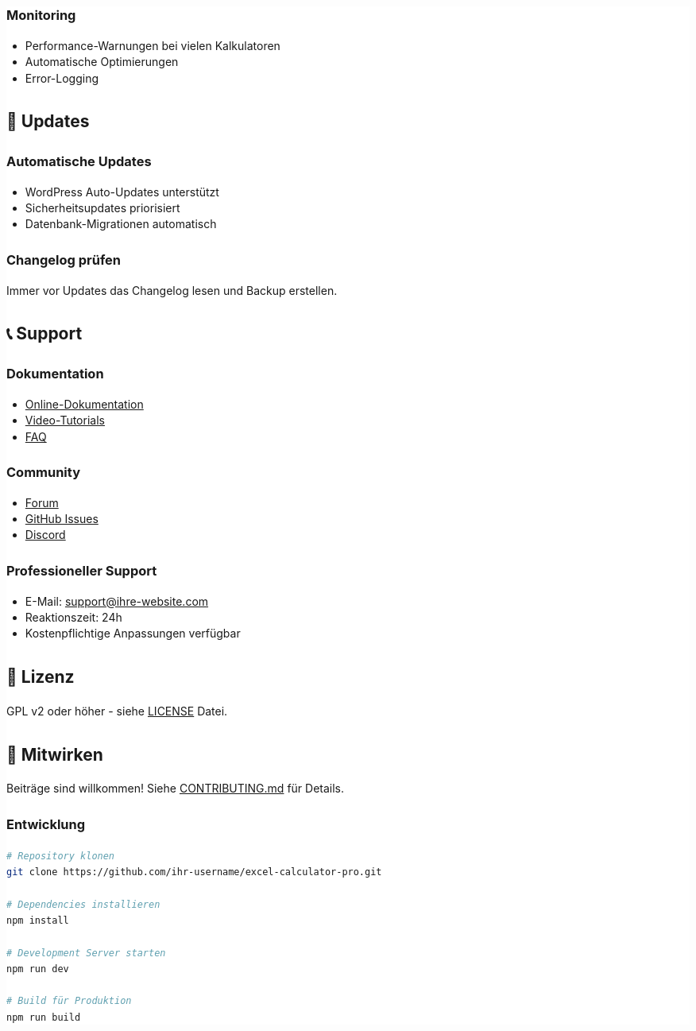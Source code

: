 ### Monitoring
- Performance-Warnungen bei vielen Kalkulatoren
- Automatische Optimierungen
- Error-Logging

## 🔄 Updates

### Automatische Updates
- WordPress Auto-Updates unterstützt
- Sicherheitsupdates priorisiert
- Datenbank-Migrationen automatisch

### Changelog prüfen
Immer vor Updates das Changelog lesen und Backup erstellen.

## 📞 Support

### Dokumentation
- [Online-Dokumentation](https://ihre-website.com/docs)
- [Video-Tutorials](https://ihre-website.com/tutorials)
- [FAQ](https://ihre-website.com/faq)

### Community
- [Forum](https://ihre-website.com/forum)
- [GitHub Issues](https://github.com/ihr-username/excel-calculator-pro)
- [Discord](https://discord.gg/excel-calculator-pro)

### Professioneller Support
- E-Mail: support@ihre-website.com
- Reaktionszeit: 24h
- Kostenpflichtige Anpassungen verfügbar

## 📄 Lizenz

GPL v2 oder höher - siehe [LICENSE](LICENSE) Datei.

## 🤝 Mitwirken

Beiträge sind willkommen! Siehe [CONTRIBUTING.md](CONTRIBUTING.md) für Details.

### Entwicklung
```bash
# Repository klonen
git clone https://github.com/ihr-username/excel-calculator-pro.git

# Dependencies installieren
npm install

# Development Server starten
npm run dev

# Build für Produktion
npm run build
```
